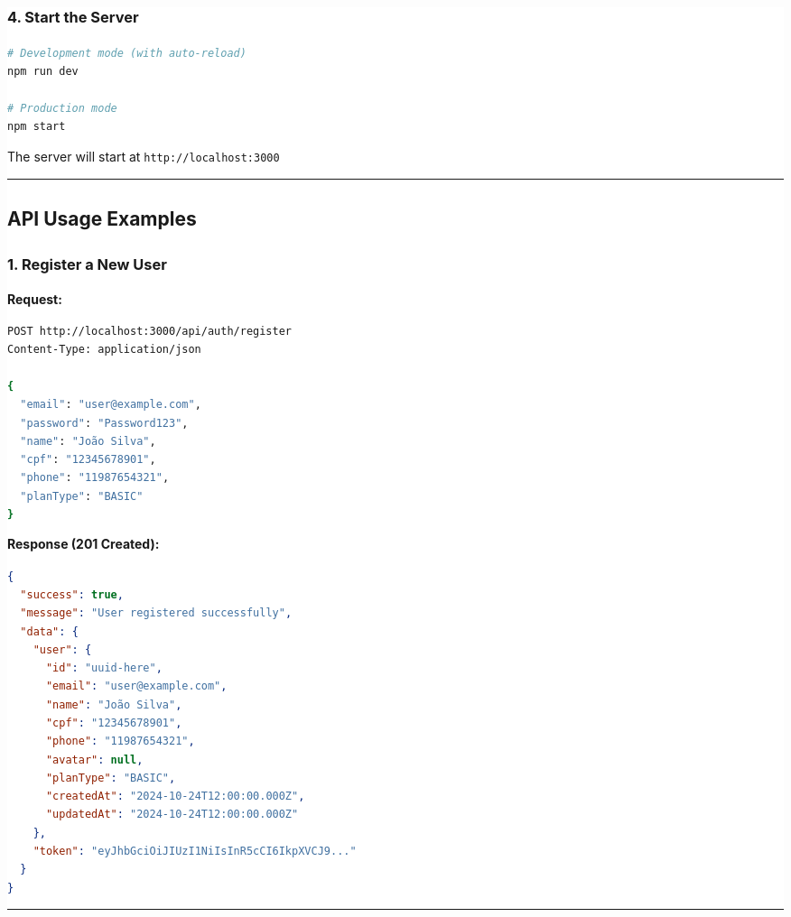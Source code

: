 ### 4. Start the Server
```bash
# Development mode (with auto-reload)
npm run dev

# Production mode
npm start
```

The server will start at `http://localhost:3000`

---

## API Usage Examples

### 1. Register a New User

**Request:**
```bash
POST http://localhost:3000/api/auth/register
Content-Type: application/json

{
  "email": "user@example.com",
  "password": "Password123",
  "name": "João Silva",
  "cpf": "12345678901",
  "phone": "11987654321",
  "planType": "BASIC"
}
```

**Response (201 Created):**
```json
{
  "success": true,
  "message": "User registered successfully",
  "data": {
    "user": {
      "id": "uuid-here",
      "email": "user@example.com",
      "name": "João Silva",
      "cpf": "12345678901",
      "phone": "11987654321",
      "avatar": null,
      "planType": "BASIC",
      "createdAt": "2024-10-24T12:00:00.000Z",
      "updatedAt": "2024-10-24T12:00:00.000Z"
    },
    "token": "eyJhbGciOiJIUzI1NiIsInR5cCI6IkpXVCJ9..."
  }
}
```

---